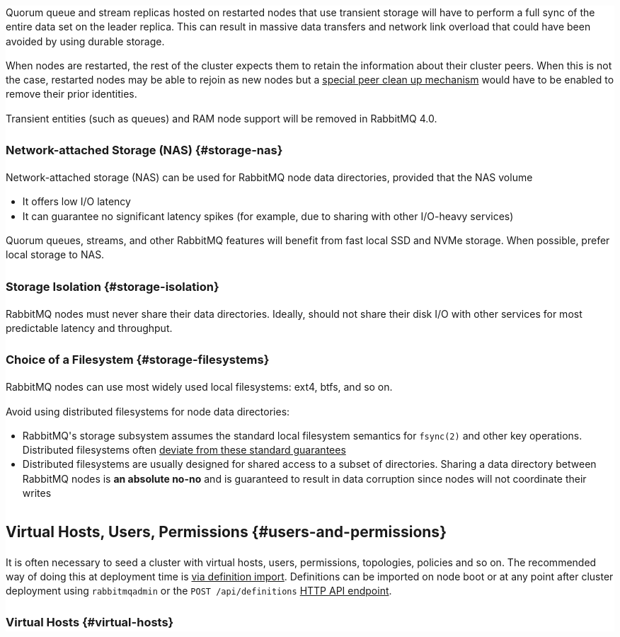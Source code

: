 Quorum queue and stream replicas hosted on restarted nodes that use transient storage will have
to perform a full sync of the entire data set on the leader replica. This can result in massive
data transfers and network link overload that could have been avoided by using durable storage.

When nodes are restarted, the rest of the cluster expects them to retain the information
about their cluster peers. When this is not the case, restarted nodes may be able to rejoin
as new nodes but a [special peer clean up mechanism](./cluster-formation#node-health-checks-and-cleanup)
would have to be enabled to remove their prior identities.

Transient entities (such as queues) and RAM node support will be removed in RabbitMQ 4.0.

### Network-attached Storage (NAS) {#storage-nas}

Network-attached storage (NAS) can be used for RabbitMQ node data directories, provided that
the NAS volume

 * It offers low I/O latency
 * It can guarantee no significant latency spikes (for example, due to sharing with other I/O-heavy services)

Quorum queues, streams, and other RabbitMQ features will benefit from fast local SSD and NVMe storage.
When possible, prefer local storage to NAS.

### Storage Isolation {#storage-isolation}

RabbitMQ nodes must never share their data directories. Ideally, should not share their
disk I/O with other services for most predictable latency and throughput.

### Choice of a Filesystem {#storage-filesystems}

RabbitMQ nodes can use most widely used local filesystems: ext4, btfs, and so on.

Avoid using distributed filesystems for node data directories:

 * RabbitMQ's storage subsystem assumes the standard local filesystem semantics for `fsync(2)`
   and other key operations. Distributed filesystems often [deviate from these standard guarantees](https://docs.ceph.com/en/latest/cephfs/posix/)
 * Distributed filesystems are usually designed for shared access to a subset of directories.
   Sharing a data directory between RabbitMQ nodes is **an absolute no-no** and
   is guaranteed to result in data corruption since nodes will not coordinate their writes


## Virtual Hosts, Users, Permissions {#users-and-permissions}

It is often necessary to seed a cluster with virtual hosts, users, permissions, topologies, policies
and so on. The recommended way of doing this at deployment time is [via definition import](./definitions).
Definitions can be imported on node boot or at any point after cluster deployment
using `rabbitmqadmin` or the `POST /api/definitions` [HTTP API endpoint](./management).

### Virtual Hosts {#virtual-hosts}
